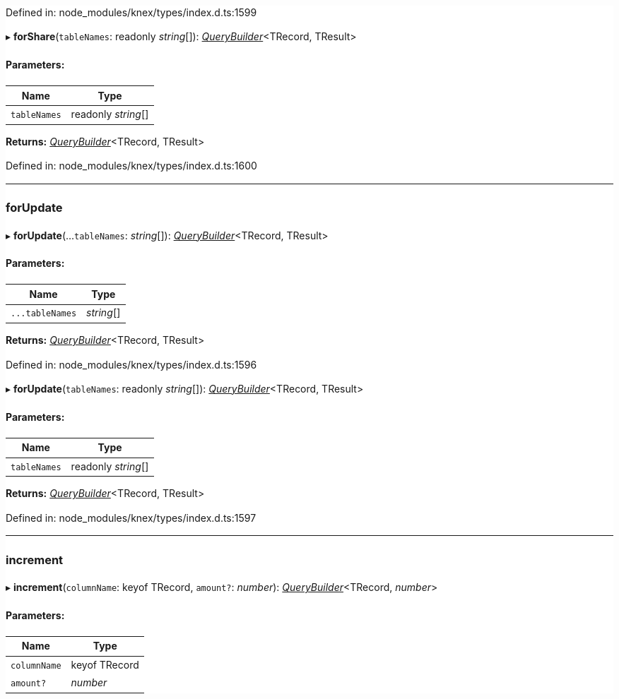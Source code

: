 Defined in: node_modules/knex/types/index.d.ts:1599

▸ **forShare**(`tableNames`: readonly *string*[]): [*QueryBuilder*](knex.knex.querybuilder.md)<TRecord, TResult\>

#### Parameters:

Name | Type |
------ | ------ |
`tableNames` | readonly *string*[] |

**Returns:** [*QueryBuilder*](knex.knex.querybuilder.md)<TRecord, TResult\>

Defined in: node_modules/knex/types/index.d.ts:1600

___

### forUpdate

▸ **forUpdate**(...`tableNames`: *string*[]): [*QueryBuilder*](knex.knex.querybuilder.md)<TRecord, TResult\>

#### Parameters:

Name | Type |
------ | ------ |
`...tableNames` | *string*[] |

**Returns:** [*QueryBuilder*](knex.knex.querybuilder.md)<TRecord, TResult\>

Defined in: node_modules/knex/types/index.d.ts:1596

▸ **forUpdate**(`tableNames`: readonly *string*[]): [*QueryBuilder*](knex.knex.querybuilder.md)<TRecord, TResult\>

#### Parameters:

Name | Type |
------ | ------ |
`tableNames` | readonly *string*[] |

**Returns:** [*QueryBuilder*](knex.knex.querybuilder.md)<TRecord, TResult\>

Defined in: node_modules/knex/types/index.d.ts:1597

___

### increment

▸ **increment**(`columnName`: keyof TRecord, `amount?`: *number*): [*QueryBuilder*](knex.knex.querybuilder.md)<TRecord, *number*\>

#### Parameters:

Name | Type |
------ | ------ |
`columnName` | keyof TRecord |
`amount?` | *number* |
